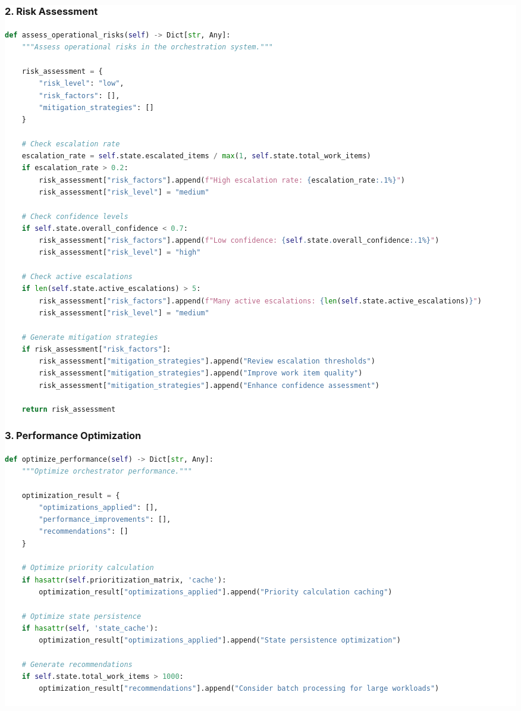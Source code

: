 ### 2. Risk Assessment

```python
def assess_operational_risks(self) -> Dict[str, Any]:
    """Assess operational risks in the orchestration system."""
    
    risk_assessment = {
        "risk_level": "low",
        "risk_factors": [],
        "mitigation_strategies": []
    }
    
    # Check escalation rate
    escalation_rate = self.state.escalated_items / max(1, self.state.total_work_items)
    if escalation_rate > 0.2:
        risk_assessment["risk_factors"].append(f"High escalation rate: {escalation_rate:.1%}")
        risk_assessment["risk_level"] = "medium"
    
    # Check confidence levels
    if self.state.overall_confidence < 0.7:
        risk_assessment["risk_factors"].append(f"Low confidence: {self.state.overall_confidence:.1%}")
        risk_assessment["risk_level"] = "high"
    
    # Check active escalations
    if len(self.state.active_escalations) > 5:
        risk_assessment["risk_factors"].append(f"Many active escalations: {len(self.state.active_escalations)}")
        risk_assessment["risk_level"] = "medium"
    
    # Generate mitigation strategies
    if risk_assessment["risk_factors"]:
        risk_assessment["mitigation_strategies"].append("Review escalation thresholds")
        risk_assessment["mitigation_strategies"].append("Improve work item quality")
        risk_assessment["mitigation_strategies"].append("Enhance confidence assessment")
    
    return risk_assessment
```

### 3. Performance Optimization

```python
def optimize_performance(self) -> Dict[str, Any]:
    """Optimize orchestrator performance."""
    
    optimization_result = {
        "optimizations_applied": [],
        "performance_improvements": [],
        "recommendations": []
    }
    
    # Optimize priority calculation
    if hasattr(self.prioritization_matrix, 'cache'):
        optimization_result["optimizations_applied"].append("Priority calculation caching")
    
    # Optimize state persistence
    if hasattr(self, 'state_cache'):
        optimization_result["optimizations_applied"].append("State persistence optimization")
    
    # Generate recommendations
    if self.state.total_work_items > 1000:
        optimization_result["recommendations"].append("Consider batch processing for large workloads")
    
```